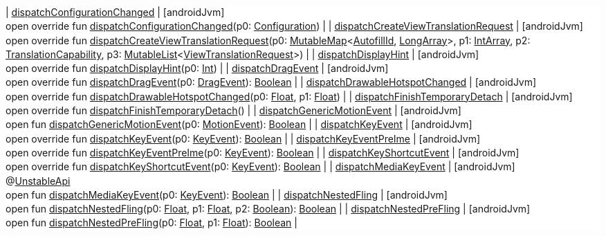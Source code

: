 | [dispatchConfigurationChanged](../-bunny-time-bar-preview/index.md#1608828841%2FFunctions%2F-1442023921) | [androidJvm]<br>open override fun [dispatchConfigurationChanged](../-bunny-time-bar-preview/index.md#1608828841%2FFunctions%2F-1442023921)(p0: [Configuration](https://developer.android.com/reference/kotlin/android/content/res/Configuration.html)) |
| [dispatchCreateViewTranslationRequest](../-bunny-time-bar-preview/index.md#2083331711%2FFunctions%2F-1442023921) | [androidJvm]<br>open override fun [dispatchCreateViewTranslationRequest](../-bunny-time-bar-preview/index.md#2083331711%2FFunctions%2F-1442023921)(p0: [MutableMap](https://kotlinlang.org/api/latest/jvm/stdlib/kotlin.collections/-mutable-map/index.html)&lt;[AutofillId](https://developer.android.com/reference/kotlin/android/view/autofill/AutofillId.html), [LongArray](https://kotlinlang.org/api/latest/jvm/stdlib/kotlin/-long-array/index.html)&gt;, p1: [IntArray](https://kotlinlang.org/api/latest/jvm/stdlib/kotlin/-int-array/index.html), p2: [TranslationCapability](https://developer.android.com/reference/kotlin/android/view/translation/TranslationCapability.html), p3: [MutableList](https://kotlinlang.org/api/latest/jvm/stdlib/kotlin.collections/-mutable-list/index.html)&lt;[ViewTranslationRequest](https://developer.android.com/reference/kotlin/android/view/translation/ViewTranslationRequest.html)&gt;) |
| [dispatchDisplayHint](../-bunny-time-bar-preview/index.md#267955724%2FFunctions%2F-1442023921) | [androidJvm]<br>open override fun [dispatchDisplayHint](../-bunny-time-bar-preview/index.md#267955724%2FFunctions%2F-1442023921)(p0: [Int](https://kotlinlang.org/api/latest/jvm/stdlib/kotlin/-int/index.html)) |
| [dispatchDragEvent](../-bunny-time-bar-preview/index.md#1865429301%2FFunctions%2F-1442023921) | [androidJvm]<br>open override fun [dispatchDragEvent](../-bunny-time-bar-preview/index.md#1865429301%2FFunctions%2F-1442023921)(p0: [DragEvent](https://developer.android.com/reference/kotlin/android/view/DragEvent.html)): [Boolean](https://kotlinlang.org/api/latest/jvm/stdlib/kotlin/-boolean/index.html) |
| [dispatchDrawableHotspotChanged](../-bunny-time-bar-preview/index.md#481526879%2FFunctions%2F-1442023921) | [androidJvm]<br>open override fun [dispatchDrawableHotspotChanged](../-bunny-time-bar-preview/index.md#481526879%2FFunctions%2F-1442023921)(p0: [Float](https://kotlinlang.org/api/latest/jvm/stdlib/kotlin/-float/index.html), p1: [Float](https://kotlinlang.org/api/latest/jvm/stdlib/kotlin/-float/index.html)) |
| [dispatchFinishTemporaryDetach](../-bunny-time-bar-preview/index.md#-97817434%2FFunctions%2F-1442023921) | [androidJvm]<br>open override fun [dispatchFinishTemporaryDetach](../-bunny-time-bar-preview/index.md#-97817434%2FFunctions%2F-1442023921)() |
| [dispatchGenericMotionEvent](../-toggleable-image-button/index.md#1299646589%2FFunctions%2F-1442023921) | [androidJvm]<br>open fun [dispatchGenericMotionEvent](../-toggleable-image-button/index.md#1299646589%2FFunctions%2F-1442023921)(p0: [MotionEvent](https://developer.android.com/reference/kotlin/android/view/MotionEvent.html)): [Boolean](https://kotlinlang.org/api/latest/jvm/stdlib/kotlin/-boolean/index.html) |
| [dispatchKeyEvent](index.md#-1095359107%2FFunctions%2F-1442023921) | [androidJvm]<br>open override fun [dispatchKeyEvent](index.md#-1095359107%2FFunctions%2F-1442023921)(p0: [KeyEvent](https://developer.android.com/reference/kotlin/android/view/KeyEvent.html)): [Boolean](https://kotlinlang.org/api/latest/jvm/stdlib/kotlin/-boolean/index.html) |
| [dispatchKeyEventPreIme](../-bunny-time-bar-preview/index.md#1081022195%2FFunctions%2F-1442023921) | [androidJvm]<br>open override fun [dispatchKeyEventPreIme](../-bunny-time-bar-preview/index.md#1081022195%2FFunctions%2F-1442023921)(p0: [KeyEvent](https://developer.android.com/reference/kotlin/android/view/KeyEvent.html)): [Boolean](https://kotlinlang.org/api/latest/jvm/stdlib/kotlin/-boolean/index.html) |
| [dispatchKeyShortcutEvent](../-bunny-time-bar-preview/index.md#-1124256817%2FFunctions%2F-1442023921) | [androidJvm]<br>open override fun [dispatchKeyShortcutEvent](../-bunny-time-bar-preview/index.md#-1124256817%2FFunctions%2F-1442023921)(p0: [KeyEvent](https://developer.android.com/reference/kotlin/android/view/KeyEvent.html)): [Boolean](https://kotlinlang.org/api/latest/jvm/stdlib/kotlin/-boolean/index.html) |
| [dispatchMediaKeyEvent](index.md#-2103776579%2FFunctions%2F-1442023921) | [androidJvm]<br>@[UnstableApi](https://developer.android.com/reference/kotlin/androidx/media3/common/util/UnstableApi.html)<br>open fun [dispatchMediaKeyEvent](index.md#-2103776579%2FFunctions%2F-1442023921)(p0: [KeyEvent](https://developer.android.com/reference/kotlin/android/view/KeyEvent.html)): [Boolean](https://kotlinlang.org/api/latest/jvm/stdlib/kotlin/-boolean/index.html) |
| [dispatchNestedFling](../-toggleable-image-button/index.md#-39007786%2FFunctions%2F-1442023921) | [androidJvm]<br>open fun [dispatchNestedFling](../-toggleable-image-button/index.md#-39007786%2FFunctions%2F-1442023921)(p0: [Float](https://kotlinlang.org/api/latest/jvm/stdlib/kotlin/-float/index.html), p1: [Float](https://kotlinlang.org/api/latest/jvm/stdlib/kotlin/-float/index.html), p2: [Boolean](https://kotlinlang.org/api/latest/jvm/stdlib/kotlin/-boolean/index.html)): [Boolean](https://kotlinlang.org/api/latest/jvm/stdlib/kotlin/-boolean/index.html) |
| [dispatchNestedPreFling](../-toggleable-image-button/index.md#-1488610901%2FFunctions%2F-1442023921) | [androidJvm]<br>open fun [dispatchNestedPreFling](../-toggleable-image-button/index.md#-1488610901%2FFunctions%2F-1442023921)(p0: [Float](https://kotlinlang.org/api/latest/jvm/stdlib/kotlin/-float/index.html), p1: [Float](https://kotlinlang.org/api/latest/jvm/stdlib/kotlin/-float/index.html)): [Boolean](https://kotlinlang.org/api/latest/jvm/stdlib/kotlin/-boolean/index.html) |